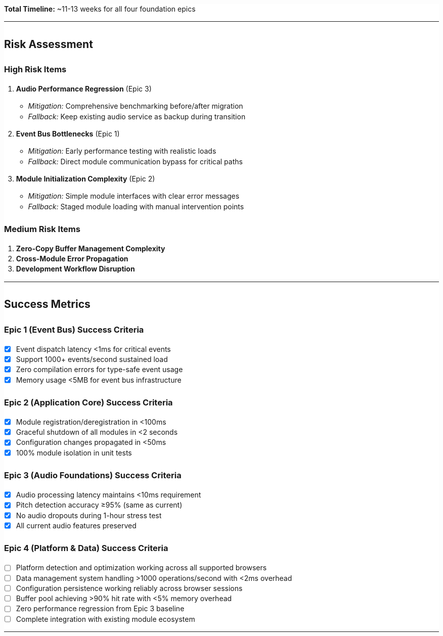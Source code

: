 **Total Timeline:** ~11-13 weeks for all four foundation epics

---

## Risk Assessment

### High Risk Items
1. **Audio Performance Regression** (Epic 3)
   - *Mitigation:* Comprehensive benchmarking before/after migration
   - *Fallback:* Keep existing audio service as backup during transition

2. **Event Bus Bottlenecks** (Epic 1)
   - *Mitigation:* Early performance testing with realistic loads
   - *Fallback:* Direct module communication bypass for critical paths

3. **Module Initialization Complexity** (Epic 2)
   - *Mitigation:* Simple module interfaces with clear error messages
   - *Fallback:* Staged module loading with manual intervention points

### Medium Risk Items
1. **Zero-Copy Buffer Management Complexity**
2. **Cross-Module Error Propagation**
3. **Development Workflow Disruption**

---

## Success Metrics

### Epic 1 (Event Bus) Success Criteria
- [x] Event dispatch latency <1ms for critical events
- [x] Support 1000+ events/second sustained load
- [x] Zero compilation errors for type-safe event usage
- [x] Memory usage <5MB for event bus infrastructure

### Epic 2 (Application Core) Success Criteria  
- [x] Module registration/deregistration in <100ms
- [x] Graceful shutdown of all modules in <2 seconds
- [x] Configuration changes propagated in <50ms
- [x] 100% module isolation in unit tests

### Epic 3 (Audio Foundations) Success Criteria
- [x] Audio processing latency maintains <10ms requirement
- [x] Pitch detection accuracy ≥95% (same as current)
- [x] No audio dropouts during 1-hour stress test
- [x] All current audio features preserved

### Epic 4 (Platform & Data) Success Criteria  
- [ ] Platform detection and optimization working across all supported browsers
- [ ] Data management system handling >1000 operations/second with <2ms overhead
- [ ] Configuration persistence working reliably across browser sessions
- [ ] Buffer pool achieving >90% hit rate with <5% memory overhead
- [ ] Zero performance regression from Epic 3 baseline
- [ ] Complete integration with existing module ecosystem

---